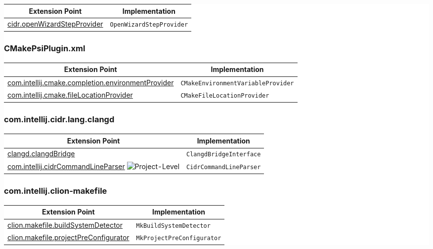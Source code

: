 | Extension Point | Implementation |
|-----------------|----------------|
| [cidr.openWizardStepProvider](https://jb.gg/ipe?extensions=cidr.openWizardStepProvider) | `OpenWizardStepProvider` | 

### CMakePsiPlugin.xml

| Extension Point | Implementation |
|-----------------|----------------|
| [com.intellij.cmake.completion.environmentProvider](https://jb.gg/ipe?extensions=com.intellij.cmake.completion.environmentProvider) | `CMakeEnvironmentVariableProvider` | 
| [com.intellij.cmake.fileLocationProvider](https://jb.gg/ipe?extensions=com.intellij.cmake.fileLocationProvider) | `CMakeFileLocationProvider` | 

### com.intellij.cidr.lang.clangd

| Extension Point | Implementation |
|-----------------|----------------|
| [clangd.clangdBridge](https://jb.gg/ipe?extensions=clangd.clangdBridge) | `ClangdBridgeInterface` | 
| [com.intellij.cidrCommandLineParser](https://jb.gg/ipe?extensions=com.intellij.cidrCommandLineParser) ![Project-Level][project-level] | `CidrCommandLineParser` | 

### com.intellij.clion-makefile

| Extension Point | Implementation |
|-----------------|----------------|
| [clion.makefile.buildSystemDetector](https://jb.gg/ipe?extensions=clion.makefile.buildSystemDetector) | `MkBuildSystemDetector` | 
| [clion.makefile.projectPreConfigurator](https://jb.gg/ipe?extensions=clion.makefile.projectPreConfigurator) | `MkProjectPreConfigurator` | 

                                                              
[experimental]: https://img.shields.io/badge/-Experimental_API-red?style=flat-square
[internal]: https://img.shields.io/badge/-Internal_API-red?style=flat-square
[project-level]: https://img.shields.io/badge/-Project--Level-yellow?style=flat-square
[non-dynamic]: https://img.shields.io/badge/-Non--Dynamic-orange?style=flat-square


[//]: # (title: CLion Extension Point List)